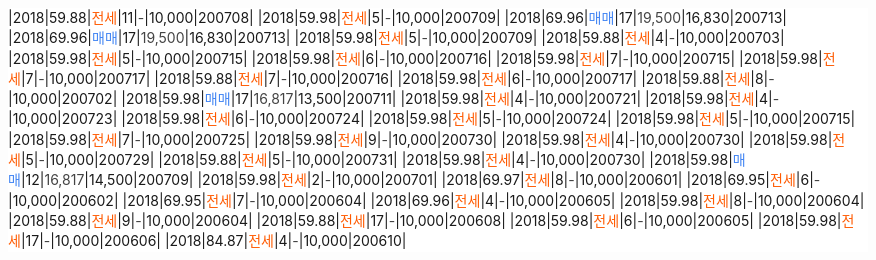 |2018|59.88|<span style="color:#ff5a00">전세</span>|11|<span style="color:#444444">-</span>|10,000|200708|
|2018|59.98|<span style="color:#ff5a00">전세</span>|5|<span style="color:#444444">-</span>|10,000|200709|
|2018|69.96|<span style="color:#4285f3">매매</span>|17|<span style="color:#444444">19,500</span>|16,830|200713|
|2018|69.96|<span style="color:#4285f3">매매</span>|17|<span style="color:#444444">19,500</span>|16,830|200713|
|2018|59.98|<span style="color:#ff5a00">전세</span>|5|<span style="color:#444444">-</span>|10,000|200709|
|2018|59.88|<span style="color:#ff5a00">전세</span>|4|<span style="color:#444444">-</span>|10,000|200703|
|2018|59.98|<span style="color:#ff5a00">전세</span>|5|<span style="color:#444444">-</span>|10,000|200715|
|2018|59.98|<span style="color:#ff5a00">전세</span>|6|<span style="color:#444444">-</span>|10,000|200716|
|2018|59.98|<span style="color:#ff5a00">전세</span>|7|<span style="color:#444444">-</span>|10,000|200715|
|2018|59.98|<span style="color:#ff5a00">전세</span>|7|<span style="color:#444444">-</span>|10,000|200717|
|2018|59.88|<span style="color:#ff5a00">전세</span>|7|<span style="color:#444444">-</span>|10,000|200716|
|2018|59.98|<span style="color:#ff5a00">전세</span>|6|<span style="color:#444444">-</span>|10,000|200717|
|2018|59.88|<span style="color:#ff5a00">전세</span>|8|<span style="color:#444444">-</span>|10,000|200702|
|2018|59.98|<span style="color:#4285f3">매매</span>|17|<span style="color:#444444">16,817</span>|13,500|200711|
|2018|59.98|<span style="color:#ff5a00">전세</span>|4|<span style="color:#444444">-</span>|10,000|200721|
|2018|59.98|<span style="color:#ff5a00">전세</span>|4|<span style="color:#444444">-</span>|10,000|200723|
|2018|59.98|<span style="color:#ff5a00">전세</span>|6|<span style="color:#444444">-</span>|10,000|200724|
|2018|59.98|<span style="color:#ff5a00">전세</span>|5|<span style="color:#444444">-</span>|10,000|200724|
|2018|59.98|<span style="color:#ff5a00">전세</span>|5|<span style="color:#444444">-</span>|10,000|200715|
|2018|59.98|<span style="color:#ff5a00">전세</span>|7|<span style="color:#444444">-</span>|10,000|200725|
|2018|59.98|<span style="color:#ff5a00">전세</span>|9|<span style="color:#444444">-</span>|10,000|200730|
|2018|59.98|<span style="color:#ff5a00">전세</span>|4|<span style="color:#444444">-</span>|10,000|200730|
|2018|59.98|<span style="color:#ff5a00">전세</span>|5|<span style="color:#444444">-</span>|10,000|200729|
|2018|59.88|<span style="color:#ff5a00">전세</span>|5|<span style="color:#444444">-</span>|10,000|200731|
|2018|59.98|<span style="color:#ff5a00">전세</span>|4|<span style="color:#444444">-</span>|10,000|200730|
|2018|59.98|<span style="color:#4285f3">매매</span>|12|<span style="color:#444444">16,817</span>|14,500|200709|
|2018|59.98|<span style="color:#ff5a00">전세</span>|2|<span style="color:#444444">-</span>|10,000|200701|
|2018|69.97|<span style="color:#ff5a00">전세</span>|8|<span style="color:#444444">-</span>|10,000|200601|
|2018|69.95|<span style="color:#ff5a00">전세</span>|6|<span style="color:#444444">-</span>|10,000|200602|
|2018|69.95|<span style="color:#ff5a00">전세</span>|7|<span style="color:#444444">-</span>|10,000|200604|
|2018|69.96|<span style="color:#ff5a00">전세</span>|4|<span style="color:#444444">-</span>|10,000|200605|
|2018|59.98|<span style="color:#ff5a00">전세</span>|8|<span style="color:#444444">-</span>|10,000|200604|
|2018|59.88|<span style="color:#ff5a00">전세</span>|9|<span style="color:#444444">-</span>|10,000|200604|
|2018|59.88|<span style="color:#ff5a00">전세</span>|17|<span style="color:#444444">-</span>|10,000|200608|
|2018|59.98|<span style="color:#ff5a00">전세</span>|6|<span style="color:#444444">-</span>|10,000|200605|
|2018|59.98|<span style="color:#ff5a00">전세</span>|17|<span style="color:#444444">-</span>|10,000|200606|
|2018|84.87|<span style="color:#ff5a00">전세</span>|4|<span style="color:#444444">-</span>|10,000|200610|